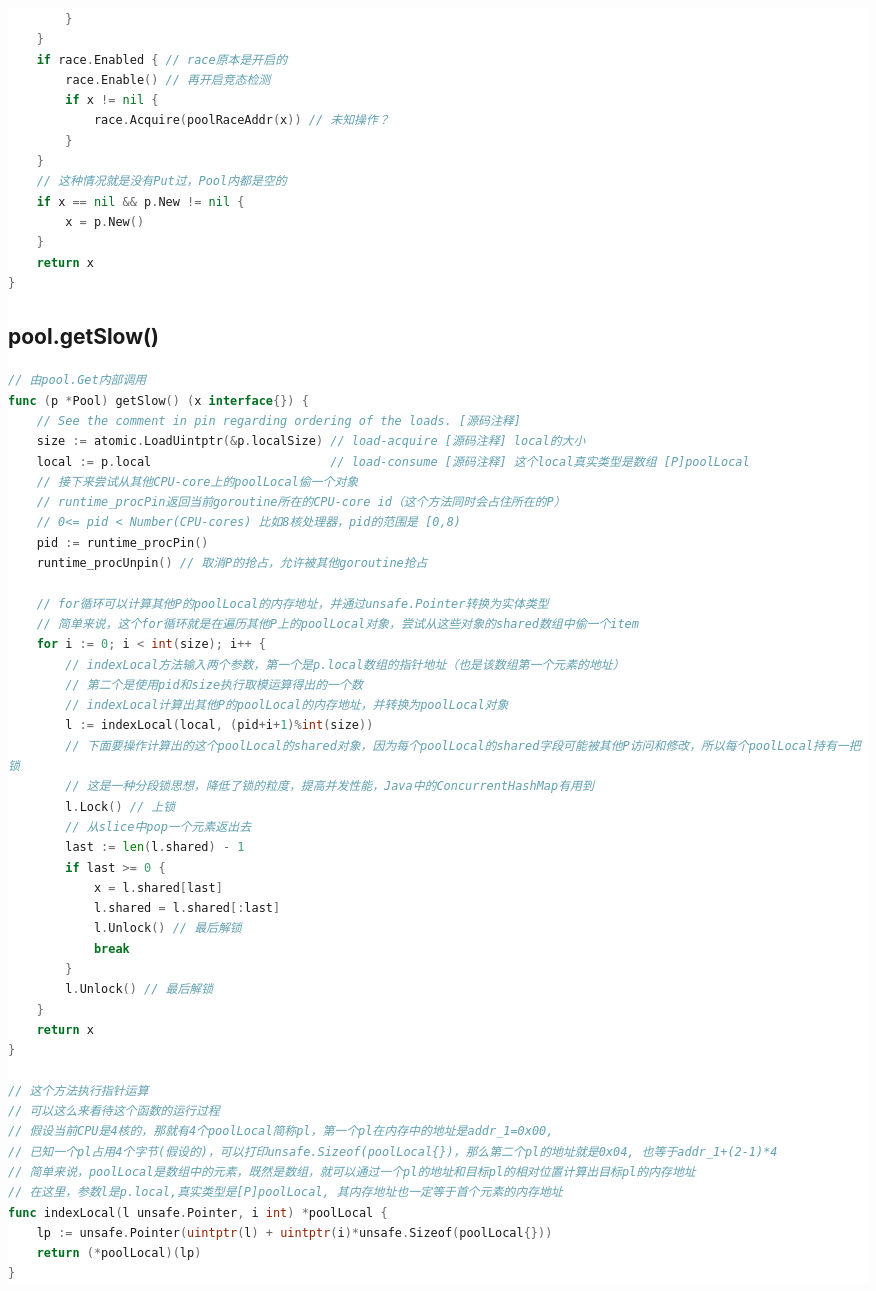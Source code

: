 ```go
		}
	}
	if race.Enabled { // race原本是开启的
		race.Enable() // 再开启竞态检测
		if x != nil { 
			race.Acquire(poolRaceAddr(x)) // 未知操作？
		}
	}
    // 这种情况就是没有Put过，Pool内都是空的
	if x == nil && p.New != nil {
		x = p.New()
	}
	return x
}
```

## pool.getSlow()
```go
// 由pool.Get内部调用
func (p *Pool) getSlow() (x interface{}) {
	// See the comment in pin regarding ordering of the loads. [源码注释]
	size := atomic.LoadUintptr(&p.localSize) // load-acquire [源码注释] local的大小
	local := p.local                         // load-consume [源码注释] 这个local真实类型是数组 [P]poolLocal
	// 接下来尝试从其他CPU-core上的poolLocal偷一个对象
    // runtime_procPin返回当前goroutine所在的CPU-core id（这个方法同时会占住所在的P）
    // 0<= pid < Number(CPU-cores) 比如8核处理器，pid的范围是 [0,8)
	pid := runtime_procPin()
	runtime_procUnpin() // 取消P的抢占，允许被其他goroutine抢占
    
    // for循环可以计算其他P的poolLocal的内存地址，并通过unsafe.Pointer转换为实体类型
    // 简单来说，这个for循环就是在遍历其他P上的poolLocal对象，尝试从这些对象的shared数组中偷一个item
	for i := 0; i < int(size); i++ {
        // indexLocal方法输入两个参数，第一个是p.local数组的指针地址（也是该数组第一个元素的地址）
		// 第二个是使用pid和size执行取模运算得出的一个数
        // indexLocal计算出其他P的poolLocal的内存地址，并转换为poolLocal对象
		l := indexLocal(local, (pid+i+1)%int(size))
        // 下面要操作计算出的这个poolLocal的shared对象，因为每个poolLocal的shared字段可能被其他P访问和修改，所以每个poolLocal持有一把锁
        // 这是一种分段锁思想，降低了锁的粒度，提高并发性能，Java中的ConcurrentHashMap有用到
		l.Lock() // 上锁
        // 从slice中pop一个元素返出去
		last := len(l.shared) - 1
		if last >= 0 {
			x = l.shared[last]
			l.shared = l.shared[:last]
			l.Unlock() // 最后解锁
			break
		}
		l.Unlock() // 最后解锁
	}
	return x
}

// 这个方法执行指针运算
// 可以这么来看待这个函数的运行过程
// 假设当前CPU是4核的，那就有4个poolLocal简称pl，第一个pl在内存中的地址是addr_1=0x00,
// 已知一个pl占用4个字节(假设的)，可以打印unsafe.Sizeof(poolLocal{})，那么第二个pl的地址就是0x04, 也等于addr_1+(2-1)*4
// 简单来说，poolLocal是数组中的元素，既然是数组，就可以通过一个pl的地址和目标pl的相对位置计算出目标pl的内存地址
// 在这里，参数l是p.local,真实类型是[P]poolLocal, 其内存地址也一定等于首个元素的内存地址
func indexLocal(l unsafe.Pointer, i int) *poolLocal {
	lp := unsafe.Pointer(uintptr(l) + uintptr(i)*unsafe.Sizeof(poolLocal{}))
	return (*poolLocal)(lp)
}
```
